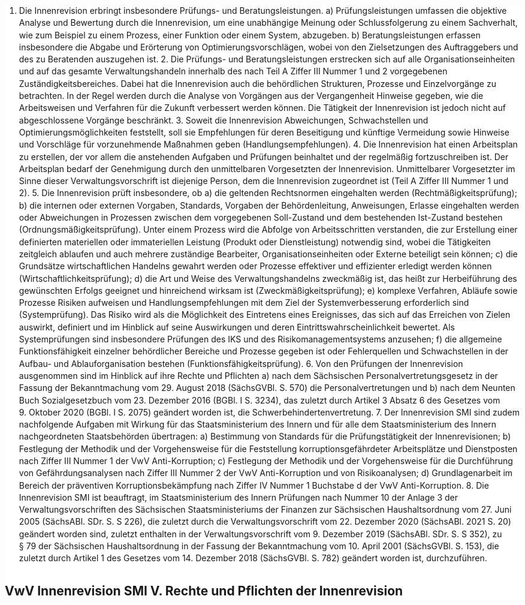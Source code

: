 1. Die Innenrevision erbringt insbesondere Prüfungs- und Beratungsleistungen. a) Prüfungsleistungen umfassen die objektive Analyse und Bewertung durch die Innenrevision, um eine unabhängige Meinung oder Schlussfolgerung zu einem Sachverhalt, wie zum Beispiel zu einem Prozess, einer Funktion oder einem System, abzugeben. b) Beratungsleistungen erfassen insbesondere die Abgabe und Erörterung von Optimierungsvorschlägen, wobei von den Zielsetzungen des Auftraggebers und des zu Beratenden auszugehen ist. 2. Die Prüfungs- und Beratungsleistungen erstrecken sich auf alle Organisationseinheiten und auf das gesamte Verwaltungshandeln innerhalb des nach Teil A Ziffer III Nummer 1 und 2 vorgegebenen Zuständigkeitsbereiches. Dabei hat die Innenrevision auch die behördlichen Strukturen, Prozesse und Einzelvorgänge zu betrachten. In der Regel werden durch die Analyse von Vorgängen aus der Vergangenheit Hinweise gegeben, wie die Arbeitsweisen und Verfahren für die Zukunft verbessert werden können. Die Tätigkeit der Innenrevision ist jedoch nicht auf abgeschlossene Vorgänge beschränkt. 3. Soweit die Innenrevision Abweichungen, Schwachstellen und Optimierungsmöglichkeiten feststellt, soll sie Empfehlungen für deren Beseitigung und künftige Vermeidung sowie Hinweise und Vorschläge für vorzunehmende Maßnahmen geben (Handlungsempfehlungen). 4. Die Innenrevision hat einen Arbeitsplan zu erstellen, der vor allem die anstehenden Aufgaben und Prüfungen beinhaltet und der regelmäßig fortzuschreiben ist. Der Arbeitsplan bedarf der Genehmigung durch den unmittelbaren Vorgesetzten der Innenrevision. Unmittelbarer Vorgesetzter im Sinne dieser Verwaltungsvorschrift ist diejenige Person, dem die Innenrevision zugeordnet ist (Teil A Ziffer III Nummer 1 und 2). 5. Die Innenrevision prüft insbesondere, ob a) die geltenden Rechtsnormen eingehalten werden (Rechtmäßigkeitsprüfung); b) die internen oder externen Vorgaben, Standards, Vorgaben der Behördenleitung, Anweisungen, Erlasse eingehalten werden oder Abweichungen in Prozessen zwischen dem vorgegebenen Soll-Zustand und dem bestehenden Ist-Zustand bestehen (Ordnungsmäßigkeitsprüfung). Unter einem Prozess wird die Abfolge von Arbeitsschritten verstanden, die zur Erstellung einer definierten materiellen oder immateriellen Leistung (Produkt oder Dienstleistung) notwendig sind, wobei die Tätigkeiten zeitgleich ablaufen und auch mehrere zuständige Bearbeiter, Organisationseinheiten oder Externe beteiligt sein können; c) die Grundsätze wirtschaftlichen Handelns gewahrt werden oder Prozesse effektiver und effizienter erledigt werden können (Wirtschaftlichkeitsprüfung); d) die Art und Weise des Verwaltungshandelns zweckmäßig ist, das heißt zur Herbeiführung des gewünschten Erfolgs geeignet und hinreichend wirksam ist (Zweckmäßigkeitsprüfung); e) komplexe Verfahren, Abläufe sowie Prozesse Risiken aufweisen und Handlungsempfehlungen mit dem Ziel der Systemverbesserung erforderlich sind (Systemprüfung). Das Risiko wird als die Möglichkeit des Eintretens eines Ereignisses, das sich auf das Erreichen von Zielen auswirkt, definiert und im Hinblick auf seine Auswirkungen und deren Eintrittswahrscheinlichkeit bewertet. Als Systemprüfungen sind insbesondere Prüfungen des IKS und des Risikomanagementsystems anzusehen; f) die allgemeine Funktionsfähigkeit einzelner behördlicher Bereiche und Prozesse gegeben ist oder Fehlerquellen und Schwachstellen in der Aufbau- und Ablauforganisation bestehen (Funktionsfähigkeitsprüfung). 6. Von den Prüfungen der Innenrevision ausgenommen sind im Hinblick auf ihre Rechte und Pflichten a) nach dem Sächsischen Personalvertretungsgesetz in der Fassung der Bekanntmachung vom 29. August 2018 (SächsGVBl. S. 570) die Personalvertretungen und b) nach dem Neunten Buch Sozialgesetzbuch vom 23. Dezember 2016 (BGBl. I S. 3234), das zuletzt durch Artikel 3 Absatz 6 des Gesetzes vom 9. Oktober 2020 (BGBl. I S. 2075) geändert worden ist, die Schwerbehindertenvertretung. 7. Der Innenrevision SMI sind zudem nachfolgende Aufgaben mit Wirkung für das Staatsministerium des Innern und für alle dem Staatsministerium des Innern nachgeordneten Staatsbehörden übertragen: a) Bestimmung von Standards für die Prüfungstätigkeit der Innenrevisionen; b) Festlegung der Methodik und der Vorgehensweise für die Feststellung korruptionsgefährdeter Arbeitsplätze und Dienstposten nach Ziffer III Nummer 1 der VwV Anti-Korruption; c) Festlegung der Methodik und der Vorgehensweise für die Durchführung von Gefährdungsanalysen nach Ziffer III Nummer 2 der VwV Anti-Korruption und von Risikoanalysen; d) Grundlagenarbeit im Bereich der präventiven Korruptionsbekämpfung nach Ziffer IV Nummer 1 Buchstabe d der VwV Anti-Korruption. 8. Die Innenrevision SMI ist beauftragt, im Staatsministerium des Innern Prüfungen nach Nummer 10 der Anlage 3 der Verwaltungsvorschriften des Sächsischen Staatsministeriums der Finanzen zur Sächsischen Haushaltsordnung vom 27. Juni 2005 (SächsABl. SDr. S. S 226), die zuletzt durch die Verwaltungsvorschrift vom 22. Dezember 2020 (SächsABl. 2021 S. 20) geändert worden sind, zuletzt enthalten in der Verwaltungsvorschrift vom 9. Dezember 2019 (SächsABl. SDr. S. S 352), zu § 79 der Sächsischen Haushaltsordnung in der Fassung der Bekanntmachung vom 10. April 2001 (SächsGVBl. S. 153), die zuletzt durch Artikel 1 des Gesetzes vom 14. Dezember 2018 (SächsGVBl. S. 782) geändert worden ist, durchzuführen. 
## VwV Innenrevision SMI V. Rechte und Pflichten der Innenrevision
